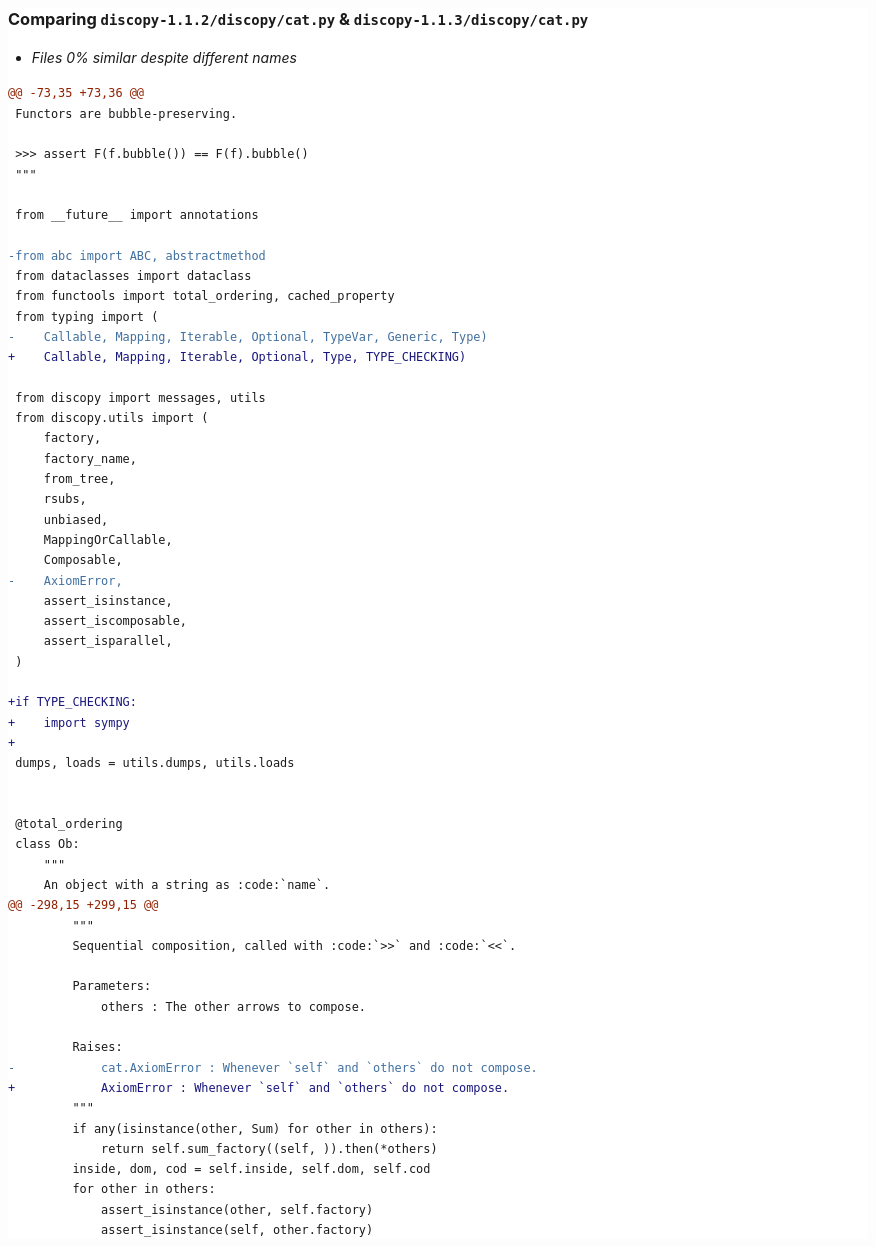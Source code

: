 ### Comparing `discopy-1.1.2/discopy/cat.py` & `discopy-1.1.3/discopy/cat.py`

 * *Files 0% similar despite different names*

```diff
@@ -73,35 +73,36 @@
 Functors are bubble-preserving.
 
 >>> assert F(f.bubble()) == F(f).bubble()
 """
 
 from __future__ import annotations
 
-from abc import ABC, abstractmethod
 from dataclasses import dataclass
 from functools import total_ordering, cached_property
 from typing import (
-    Callable, Mapping, Iterable, Optional, TypeVar, Generic, Type)
+    Callable, Mapping, Iterable, Optional, Type, TYPE_CHECKING)
 
 from discopy import messages, utils
 from discopy.utils import (
     factory,
     factory_name,
     from_tree,
     rsubs,
     unbiased,
     MappingOrCallable,
     Composable,
-    AxiomError,
     assert_isinstance,
     assert_iscomposable,
     assert_isparallel,
 )
 
+if TYPE_CHECKING:
+    import sympy
+
 dumps, loads = utils.dumps, utils.loads
 
 
 @total_ordering
 class Ob:
     """
     An object with a string as :code:`name`.
@@ -298,15 +299,15 @@
         """
         Sequential composition, called with :code:`>>` and :code:`<<`.
 
         Parameters:
             others : The other arrows to compose.
 
         Raises:
-            cat.AxiomError : Whenever `self` and `others` do not compose.
+            AxiomError : Whenever `self` and `others` do not compose.
         """
         if any(isinstance(other, Sum) for other in others):
             return self.sum_factory((self, )).then(*others)
         inside, dom, cod = self.inside, self.dom, self.cod
         for other in others:
             assert_isinstance(other, self.factory)
             assert_isinstance(self, other.factory)
```
